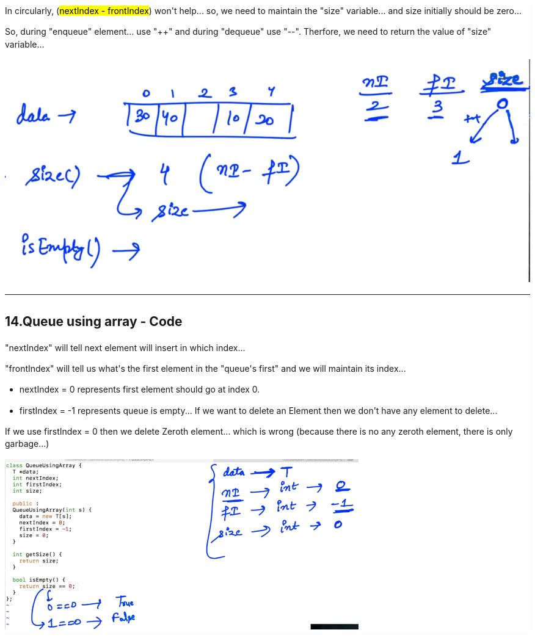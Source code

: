 In circularly, (<mark>nextIndex - frontIndex</mark>) won't help... so, we need to maintain the "size" variable... and size initially should be zero... 

So, during "enqueue" element... use "++" and during "dequeue" use "--". Therfore, we need to return the value of "size" variable... 

![](images/52.png)

-------------

## 14.Queue using array - Code

"nextIndex" will tell next element will insert in which index...

"frontIndex" will tell us what's the first element in the "queue's first" and we will maintain its index...

- nextIndex = 0 represents first element should go at index 0.

- firstIndex = -1 represents queue is empty... If we want to delete an Element then we don't have any element to delete...

If we use firstIndex = 0 then we delete Zeroth element... which is wrong (because there is no any zeroth element, there is only garbage...) 

<img src="images/53.png" title="" alt="" width="579">
